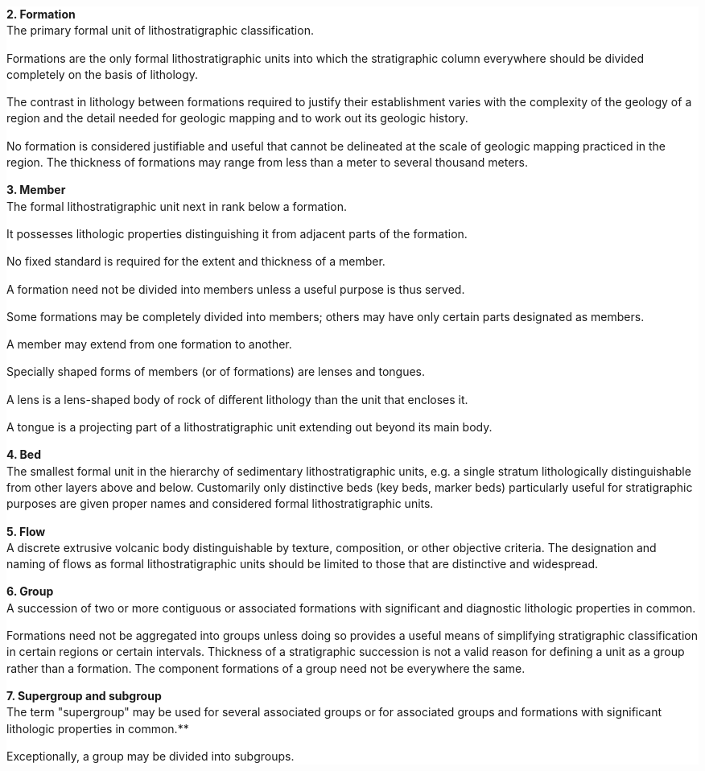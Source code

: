 **2. Formation**  
The primary formal unit of lithostratigraphic classification.

Formations are the only formal lithostratigraphic units into which the stratigraphic column everywhere should be divided completely on the basis of lithology.

The contrast in lithology between formations required to justify their establishment varies with the complexity of the geology of a region and the detail needed for geologic mapping and to work out its geologic history.

No formation is considered justifiable and useful that cannot be delineated at the scale of geologic mapping practiced in the region. The thickness of formations may range from less than a meter to several thousand meters.

**3. Member**  
The formal lithostratigraphic unit next in rank below a formation.

It possesses lithologic properties distinguishing it from adjacent parts of the formation.

No fixed standard is required for the extent and thickness of a member.

A formation need not be divided into members unless a useful purpose is thus served.

Some formations may be completely divided into members; others may have only certain parts designated as members.

A member may extend from one formation to another.

Specially shaped forms of members (or of formations) are lenses and tongues.

A lens is a lens-shaped body of rock of different lithology than the unit that encloses it.

A tongue is a projecting part of a lithostratigraphic unit extending out beyond its main body.

**4. Bed**  
The smallest formal unit in the hierarchy of sedimentary lithostratigraphic units, e.g. a single stratum lithologically distinguishable from other layers above and below. Customarily only distinctive beds (key beds, marker beds) particularly useful for stratigraphic purposes are given proper names and considered formal lithostratigraphic units.

**5. Flow**  
A discrete extrusive volcanic body distinguishable by texture, composition, or other objective criteria. The designation and naming of flows as formal lithostratigraphic units should be limited to those that are distinctive and widespread.

**6. Group**  
A succession of two or more contiguous or associated formations with significant and diagnostic lithologic properties in common.

Formations need not be aggregated into groups unless doing so provides a useful means of simplifying stratigraphic classification in certain regions or certain intervals. Thickness of a stratigraphic succession is not a valid reason for defining a unit as a group rather than a formation. The component formations of a group need not be everywhere the same.

**7. Supergroup and subgroup**  
The term &quot;supergroup&quot; may be used for several associated groups or for associated groups and formations with significant lithologic properties in common.**

Exceptionally, a group may be divided into subgroups.
